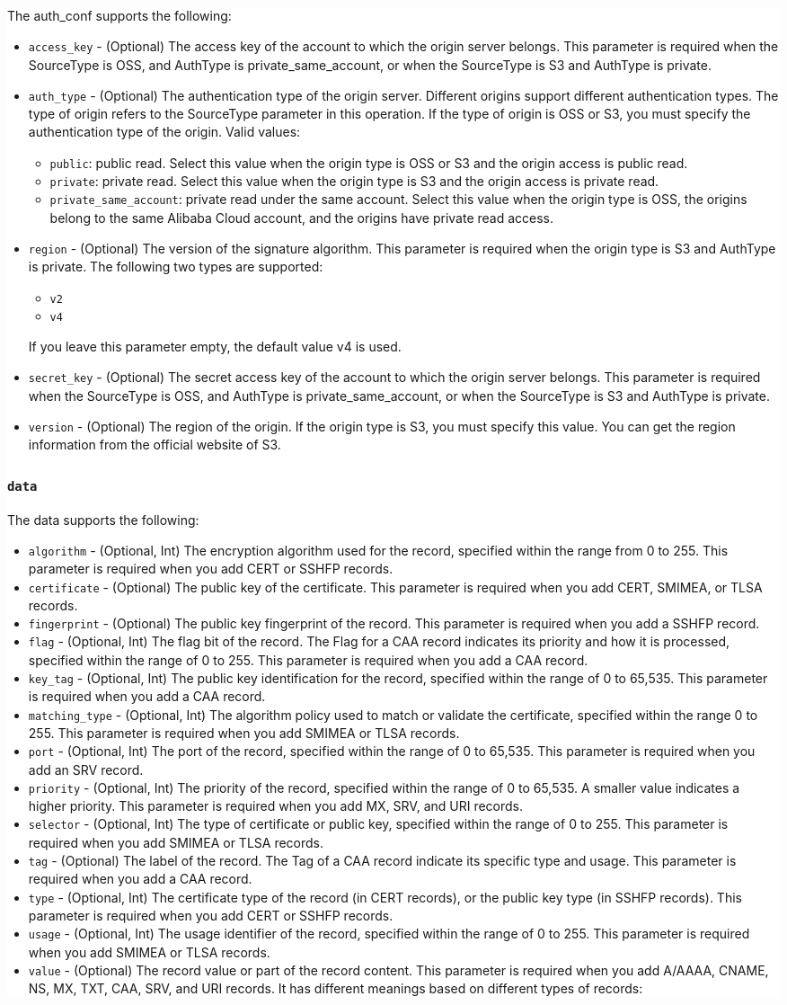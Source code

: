 The auth_conf supports the following:
* `access_key` - (Optional) The access key of the account to which the origin server belongs. This parameter is required when the SourceType is OSS, and AuthType is private_same_account, or when the SourceType is S3 and AuthType is private.
* `auth_type` - (Optional) The authentication type of the origin server. Different origins support different authentication types. The type of origin refers to the SourceType parameter in this operation. If the type of origin is OSS or S3, you must specify the authentication type of the origin. Valid values:

  - `public`: public read. Select this value when the origin type is OSS or S3 and the origin access is public read.
  - `private`: private read. Select this value when the origin type is S3 and the origin access is private read.
  - `private_same_account`: private read under the same account. Select this value when the origin type is OSS, the origins belong to the same Alibaba Cloud account, and the origins have private read access.
* `region` - (Optional) The version of the signature algorithm. This parameter is required when the origin type is S3 and AuthType is private. The following two types are supported:

  - `v2`
  - `v4`

  If you leave this parameter empty, the default value v4 is used.
* `secret_key` - (Optional) The secret access key of the account to which the origin server belongs. This parameter is required when the SourceType is OSS, and AuthType is private_same_account, or when the SourceType is S3 and AuthType is private.
* `version` - (Optional) The region of the origin. If the origin type is S3, you must specify this value. You can get the region information from the official website of S3.

### `data`

The data supports the following:
* `algorithm` - (Optional, Int) The encryption algorithm used for the record, specified within the range from 0 to 255. This parameter is required when you add CERT or SSHFP records.
* `certificate` - (Optional) The public key of the certificate. This parameter is required when you add CERT, SMIMEA, or TLSA records.
* `fingerprint` - (Optional) The public key fingerprint of the record. This parameter is required when you add a SSHFP record.
* `flag` - (Optional, Int) The flag bit of the record. The Flag for a CAA record indicates its priority and how it is processed, specified within the range of 0 to 255. This parameter is required when you add a CAA record.
* `key_tag` - (Optional, Int) The public key identification for the record, specified within the range of 0 to 65,535. This parameter is required when you add a CAA record.
* `matching_type` - (Optional, Int) The algorithm policy used to match or validate the certificate, specified within the range 0 to 255. This parameter is required when you add SMIMEA or TLSA records.
* `port` - (Optional, Int) The port of the record, specified within the range of 0 to 65,535. This parameter is required when you add an SRV record.
* `priority` - (Optional, Int) The priority of the record, specified within the range of 0 to 65,535. A smaller value indicates a higher priority. This parameter is required when you add MX, SRV, and URI records.
* `selector` - (Optional, Int) The type of certificate or public key, specified within the range of 0 to 255. This parameter is required when you add SMIMEA or TLSA records.
* `tag` - (Optional) The label of the record. The Tag of a CAA record indicate its specific type and usage. This parameter is required when you add a CAA record.
* `type` - (Optional, Int) The certificate type of the record (in CERT records), or the public key type (in SSHFP records). This parameter is required when you add CERT or SSHFP records.
* `usage` - (Optional, Int) The usage identifier of the record, specified within the range of 0 to 255. This parameter is required when you add SMIMEA or TLSA records.
* `value` - (Optional) The record value or part of the record content. This parameter is required when you add A/AAAA, CNAME, NS, MX, TXT, CAA, SRV, and URI records. It has different meanings based on different types of records:
